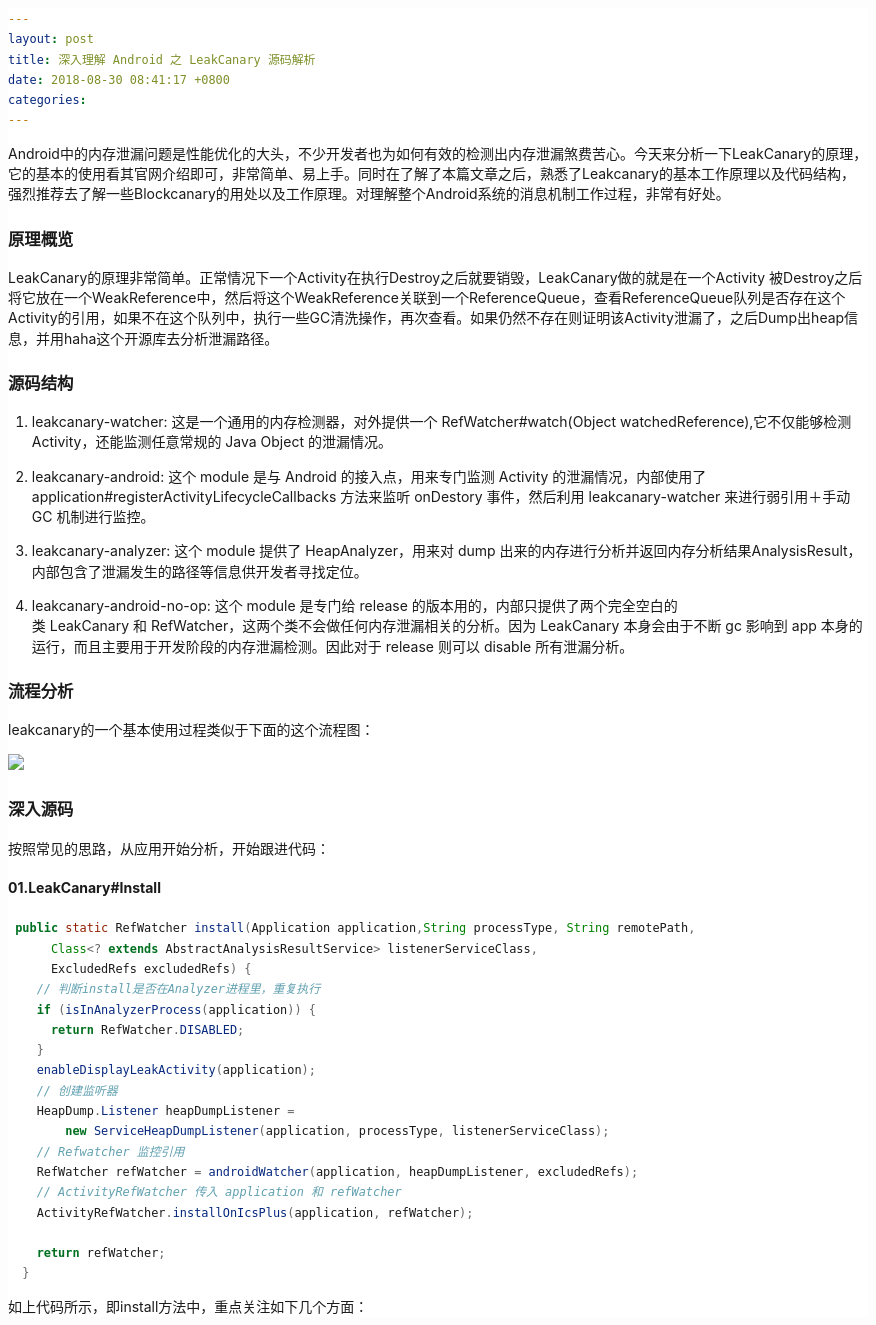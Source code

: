 ```yaml
---
layout: post
title: 深入理解 Android 之 LeakCanary 源码解析
date: 2018-08-30 08:41:17 +0800
categories: 
---
```


Android中的内存泄漏问题是性能优化的大头，不少开发者也为如何有效的检测出内存泄漏煞费苦心。今天来分析一下LeakCanary的原理，它的基本的使用看其官网介绍即可，非常简单、易上手。同时在了解了本篇文章之后，熟悉了Leakcanary的基本工作原理以及代码结构，强烈推荐去了解一些Blockcanary的用处以及工作原理。对理解整个Android系统的消息机制工作过程，非常有好处。

### 原理概览

LeakCanary的原理非常简单。正常情况下一个Activity在执行Destroy之后就要销毁，LeakCanary做的就是在一个Activity 被Destroy之后将它放在一个WeakReference中，然后将这个WeakReference关联到一个ReferenceQueue，查看ReferenceQueue队列是否存在这个Activity的引用，如果不在这个队列中，执行一些GC清洗操作，再次查看。如果仍然不存在则证明该Activity泄漏了，之后Dump出heap信息，并用haha这个开源库去分析泄漏路径。


### 源码结构

1. leakcanary-watcher: 这是一个通用的内存检测器，对外提供一个 RefWatcher#watch(Object watchedReference),它不仅能够检测Activity，还能监测任意常规的 Java Object 的泄漏情况。

2. leakcanary-android: 这个 module 是与 Android 的接入点，用来专门监测 Activity 的泄漏情况，内部使用了 application#registerActivityLifecycleCallbacks 方法来监听 onDestory 事件，然后利用 leakcanary-watcher 来进行弱引用＋手动 GC 机制进行监控。

3. leakcanary-analyzer: 这个 module 提供了 HeapAnalyzer，用来对 dump 出来的内存进行分析并返回内存分析结果AnalysisResult，内部包含了泄漏发生的路径等信息供开发者寻找定位。

4. leakcanary-android-no-op: 这个 module 是专门给 release 的版本用的，内部只提供了两个完全空白的类 LeakCanary 和 RefWatcher，这两个类不会做任何内存泄漏相关的分析。因为 LeakCanary 本身会由于不断 gc 影响到 app 本身的运行，而且主要用于开发阶段的内存泄漏检测。因此对于 release 则可以 disable 所有泄漏分析。

### 流程分析

leakcanary的一个基本使用过程类似于下面的这个流程图：

![](http://ww1.sinaimg.cn/large/006dXScfly1fj22w7flt4j30z00mrtc0.jpg)

### 深入源码

按照常见的思路，从应用开始分析，开始跟进代码：

#### 01.LeakCanary#Install

``` java
 public static RefWatcher install(Application application,String processType, String remotePath,
      Class<? extends AbstractAnalysisResultService> listenerServiceClass,
      ExcludedRefs excludedRefs) {
    // 判断install是否在Analyzer进程里，重复执行
    if (isInAnalyzerProcess(application)) {
      return RefWatcher.DISABLED;
    }
    enableDisplayLeakActivity(application);
    // 创建监听器
    HeapDump.Listener heapDumpListener =
        new ServiceHeapDumpListener(application, processType, listenerServiceClass);
    // Refwatcher 监控引用
    RefWatcher refWatcher = androidWatcher(application, heapDumpListener, excludedRefs);
    // ActivityRefWatcher 传入 application 和 refWatcher
    ActivityRefWatcher.installOnIcsPlus(application, refWatcher);

    return refWatcher;
  }
```
如上代码所示，即install方法中，重点关注如下几个方面：
